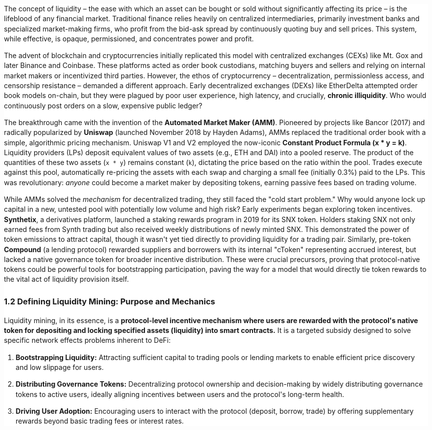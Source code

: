 The concept of liquidity – the ease with which an asset can be bought or sold without significantly affecting its price – is the lifeblood of any financial market. Traditional finance relies heavily on centralized intermediaries, primarily investment banks and specialized market-making firms, who profit from the bid-ask spread by continuously quoting buy and sell prices. This system, while effective, is opaque, permissioned, and concentrates power and profit.

The advent of blockchain and cryptocurrencies initially replicated this model with centralized exchanges (CEXs) like Mt. Gox and later Binance and Coinbase. These platforms acted as order book custodians, matching buyers and sellers and relying on internal market makers or incentivized third parties. However, the ethos of cryptocurrency – decentralization, permissionless access, and censorship resistance – demanded a different approach. Early decentralized exchanges (DEXs) like EtherDelta attempted order book models on-chain, but they were plagued by poor user experience, high latency, and crucially, **chronic illiquidity**. Who would continuously post orders on a slow, expensive public ledger?

The breakthrough came with the invention of the **Automated Market Maker (AMM)**. Pioneered by projects like Bancor (2017) and radically popularized by **Uniswap** (launched November 2018 by Hayden Adams), AMMs replaced the traditional order book with a simple, algorithmic pricing mechanism. Uniswap V1 and V2 employed the now-iconic **Constant Product Formula (x * y = k)**. Liquidity providers (LPs) deposit equivalent values of two assets (e.g., ETH and DAI) into a pooled reserve. The product of the quantities of these two assets (`x * y`) remains constant (`k`), dictating the price based on the ratio within the pool. Trades execute against this pool, automatically re-pricing the assets with each swap and charging a small fee (initially 0.3%) paid to the LPs. This was revolutionary: *anyone* could become a market maker by depositing tokens, earning passive fees based on trading volume.

While AMMs solved the *mechanism* for decentralized trading, they still faced the "cold start problem." Why would anyone lock up capital in a new, untested pool with potentially low volume and high risk? Early experiments began exploring token incentives. **Synthetix**, a derivatives platform, launched a staking rewards program in 2019 for its SNX token. Holders staking SNX not only earned fees from Synth trading but also received weekly distributions of newly minted SNX. This demonstrated the power of token emissions to attract capital, though it wasn't yet tied directly to providing liquidity for a trading pair. Similarly, pre-token **Compound** (a lending protocol) rewarded suppliers and borrowers with its internal "cToken" representing accrued interest, but lacked a native governance token for broader incentive distribution. These were crucial precursors, proving that protocol-native tokens could be powerful tools for bootstrapping participation, paving the way for a model that would directly tie token rewards to the vital act of liquidity provision itself.

### 1.2 Defining Liquidity Mining: Purpose and Mechanics

Liquidity mining, in its essence, is a **protocol-level incentive mechanism where users are rewarded with the protocol's native token for depositing and locking specified assets (liquidity) into smart contracts.** It is a targeted subsidy designed to solve specific network effects problems inherent to DeFi:

1.  **Bootstrapping Liquidity:** Attracting sufficient capital to trading pools or lending markets to enable efficient price discovery and low slippage for users.

2.  **Distributing Governance Tokens:** Decentralizing protocol ownership and decision-making by widely distributing governance tokens to active users, ideally aligning incentives between users and the protocol's long-term health.

3.  **Driving User Adoption:** Encouraging users to interact with the protocol (deposit, borrow, trade) by offering supplementary rewards beyond basic trading fees or interest rates.
